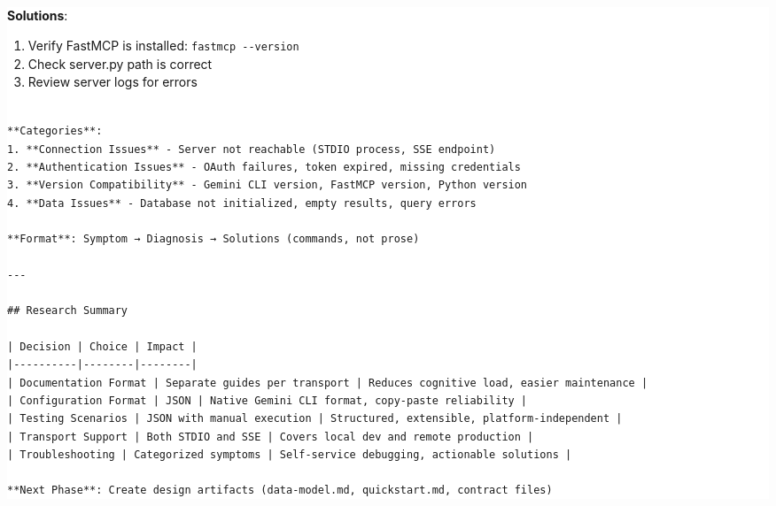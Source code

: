 **Solutions**:
1. Verify FastMCP is installed: `fastmcp --version`
2. Check server.py path is correct
3. Review server logs for errors
```

**Categories**:
1. **Connection Issues** - Server not reachable (STDIO process, SSE endpoint)
2. **Authentication Issues** - OAuth failures, token expired, missing credentials
3. **Version Compatibility** - Gemini CLI version, FastMCP version, Python version
4. **Data Issues** - Database not initialized, empty results, query errors

**Format**: Symptom → Diagnosis → Solutions (commands, not prose)

---

## Research Summary

| Decision | Choice | Impact |
|----------|--------|--------|
| Documentation Format | Separate guides per transport | Reduces cognitive load, easier maintenance |
| Configuration Format | JSON | Native Gemini CLI format, copy-paste reliability |
| Testing Scenarios | JSON with manual execution | Structured, extensible, platform-independent |
| Transport Support | Both STDIO and SSE | Covers local dev and remote production |
| Troubleshooting | Categorized symptoms | Self-service debugging, actionable solutions |

**Next Phase**: Create design artifacts (data-model.md, quickstart.md, contract files)
